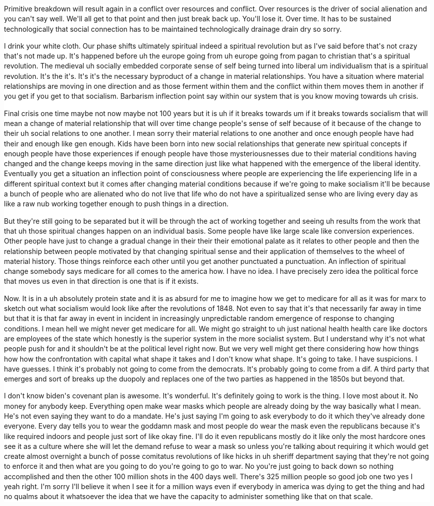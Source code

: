 Primitive breakdown will result again in a conflict over resources and conflict. Over resources is the driver of social alienation and you can't say well. We'll all get to that point and then just break back up. You'll lose it. Over time. It has to be sustained technologically that social connection has to be maintained technologically drainage drain dry so sorry.

I drink your white cloth. Our phase shifts ultimately spiritual indeed a spiritual revolution but as I've said before that's not crazy that's not made up. It's happened before uh the europe going from uh europe going from pagan to christian that's a spiritual revolution. The medieval uh socially embedded corporate sense of self being turned into liberal um individualism that is a spiritual revolution. It's the it's. It's it's the necessary byproduct of a change in material relationships. You have a situation where material relationships are moving in one direction and as those ferment within them and the conflict within them moves them in another if you get if you get to that socialism. Barbarism inflection point say within our system that is you know moving towards uh crisis.

Final crisis one time maybe not now maybe not 100 years but it is uh if it breaks towards um if it breaks towards socialism that will mean a change of material relationship that will over time change people's sense of self because of it because of the change to their uh social relations to one another. I mean sorry their material relations to one another and once enough people have had their and enough like gen enough. Kids have been born into new social relationships that generate new spiritual concepts if enough people have those experiences if enough people have those mysteriousnesses due to their material conditions having changed and the change keeps moving in the same direction just like what happened with the emergence of the liberal identity. Eventually you get a situation an inflection point of consciousness where people are experiencing the life experiencing life in a different spiritual context but it comes after changing material conditions because if we're going to make socialism it'll be because a bunch of people who are alienated who do not live that life who do not have a spiritualized sense who are living every day as like a raw nub working together enough to push things in a direction.

But they're still going to be separated but it will be through the act of working together and seeing uh results from the work that that uh those spiritual changes happen on an individual basis. Some people have like large scale like conversion experiences. Other people have just to change a gradual change in their their their emotional palate as it relates to other people and then the relationship between people motivated by that changing spiritual sense and their application of themselves to the wheel of material history. Those things reinforce each other until you get another punctuated a punctuation. An inflection of spiritual change somebody says medicare for all comes to the america how. I have no  idea. I have precisely zero idea the political force that moves us even in that direction is one that is if it exists.

Now. It is in a uh absolutely protein state and it is as absurd for me to imagine how we get to medicare for all as it was for marx to sketch out what socialism would look like after the revolutions of 1848. Not even to say that it's that necessarily far away in time but that it is that far away in event in incident in increasingly unpredictable random emergence of response to changing conditions. I mean hell we might never get medicare for all. We might go straight to uh just national health health care like doctors are employees of the state which honestly is the superior system in the more socialist system. But I understand why it's not what people push for and it shouldn't be at the political level right now. But we very well might get there considering how how things how how the confrontation with capital what shape it takes and I don't know what shape. It's going to take. I have suspicions. I have guesses. I think it's probably not going to come from the democrats. It's probably going to come from a dif. A third party that emerges and sort of breaks up the duopoly and replaces one of the two parties as happened in the 1850s but beyond that.


I don't know biden's covenant plan is awesome. It's wonderful. It's definitely going to work is the thing. I love most about it. No money for anybody keep. Everything open make wear masks which people are already doing by the way basically what I mean. He's not even saying they want to do a mandate. He's just saying I'm going to ask everybody to do it which they've already done everyone. Every day tells you to wear the goddamn mask and most people do wear the mask even the  republicans because it's like required indoors and people just sort of like okay fine. I'll do it even republicans mostly do it like only the most hardcore ones see it as a culture where she will let the demand refuse to  wear a mask so unless you're talking about requiring it which would get create almost overnight a bunch of posse comitatus revolutions of like hicks in uh sheriff department saying that they're not going to enforce it and then what are you going to do you're going to go to war. No you're just going to back down so nothing accomplished and then the other 100 million shots in the 400 days well. There's 325 million people so good job one two yes I yeah right. I'm sorry I'll believe it when I see it for a million ways even if everybody in america was dying to get the  thing and had no qualms about it whatsoever the idea that we have the capacity to administer something like that on that scale.
